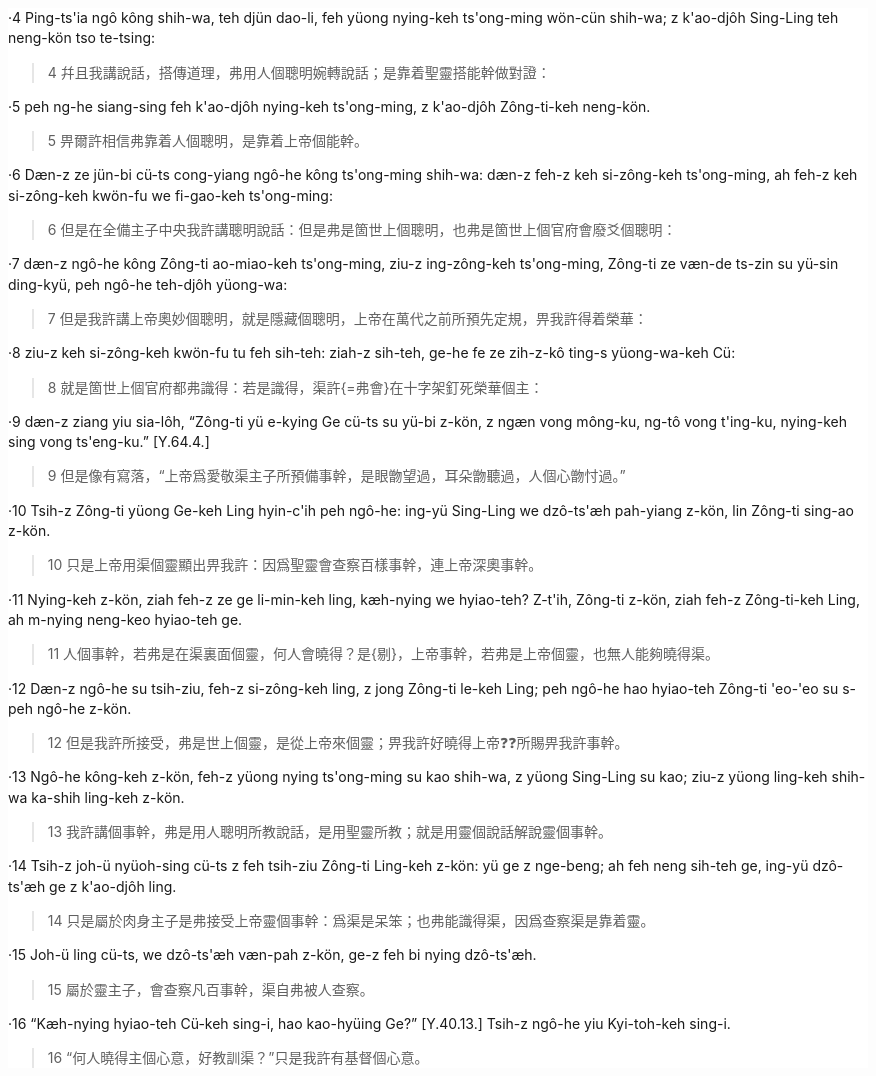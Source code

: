 ·4 Ping-ts'ia ngô kông shih-wa, teh djün dao-li, feh yüong nying-keh ts'ong-ming wön-cün shih-wa; z k'ao-djôh Sing-Ling teh neng-kön tso te-tsing:

> 4 幷且我講說話，搭傳道理，弗用人個聰明婉轉說話；是靠着聖靈搭能幹做對證：

·5 peh ng-he siang-sing feh k'ao-djôh nying-keh ts'ong-ming, z k'ao-djôh Zông-ti-keh neng-kön.

> 5 畀爾許相信弗靠着人個聰明，是靠着上帝個能幹。

·6 Dæn-z ze jün-bi cü-ts cong-yiang ngô-he kông ts'ong-ming shih-wa: dæn-z feh-z keh si-zông-keh ts'ong-ming, ah feh-z keh si-zông-keh kwön-fu we fi-gao-keh ts'ong-ming:

> 6 但是在全備主子中央我許講聰明說話：但是弗是箇世上個聰明，也弗是箇世上個官府會廢爻個聰明：

·7 dæn-z ngô-he kông Zông-ti ao-miao-keh ts'ong-ming, ziu-z ing-zông-keh ts'ong-ming, Zông-ti ze væn-de ts-zin su yü-sin ding-kyü, peh ngô-he teh-djôh yüong-wa:

> 7 但是我許講上帝奧妙個聰明，就是隱藏個聰明，上帝在萬代之前所預先定規，畀我許得着榮華：

·8 ziu-z keh si-zông-keh kwön-fu tu feh sih-teh: ziah-z sih-teh, ge-he fe ze zih-z-kô ting-s yüong-wa-keh Cü:

> 8 就是箇世上個官府都弗識得：若是識得，渠許{=弗會}在十字架釘死榮華個主：

·9 dæn-z ziang yiu sia-lôh, “Zông-ti yü e-kying Ge cü-ts su yü-bi z-kön, z ngæn vong mông-ku, ng-tô vong t'ing-ku, nying-keh sing vong ts'eng-ku.” [Y.64.4.]

> 9 但是像有寫落，“上帝爲愛敬渠主子所預備事幹，是眼朆望過，耳朵朆聽過，人個心朆忖過。”

·10 Tsih-z Zông-ti yüong Ge-keh Ling hyin-c'ih peh ngô-he: ing-yü Sing-Ling we dzô-ts'æh pah-yiang z-kön, lin Zông-ti sing-ao z-kön.

> 10 只是上帝用渠個靈顯出畀我許：因爲聖靈會查察百樣事幹，連上帝深奧事幹。

·11 Nying-keh z-kön, ziah feh-z ze ge li-min-keh ling, kæh-nying we hyiao-teh? Z-t'ih, Zông-ti z-kön, ziah feh-z Zông-ti-keh Ling, ah m-nying neng-keo hyiao-teh ge.

> 11 人個事幹，若弗是在渠裏面個靈，何人會曉得？是{剔}，上帝事幹，若弗是上帝個靈，也無人能夠曉得渠。

·12 Dæn-z ngô-he su tsih-ziu, feh-z si-zông-keh ling, z jong Zông-ti le-keh Ling; peh ngô-he hao hyiao-teh Zông-ti 'eo-'eo su s-peh ngô-he z-kön.

> 12 但是我許所接受，弗是世上個靈，是從上帝來個靈；畀我許好曉得上帝❓❓所賜畀我許事幹。

·13 Ngô-he kông-keh z-kön, feh-z yüong nying ts'ong-ming su kao shih-wa, z yüong Sing-Ling su kao; ziu-z yüong ling-keh shih-wa ka-shih ling-keh z-kön.

> 13 我許講個事幹，弗是用人聰明所教說話，是用聖靈所教；就是用靈個說話解說靈個事幹。

·14 Tsih-z joh-ü nyüoh-sing cü-ts z feh tsih-ziu Zông-ti Ling-keh z-kön: yü ge z nge-beng; ah feh neng sih-teh ge, ing-yü dzô-ts'æh ge z k'ao-djôh ling.

> 14 只是屬於肉身主子是弗接受上帝靈個事幹：爲渠是呆笨；也弗能識得渠，因爲查察渠是靠着靈。

·15 Joh-ü ling cü-ts, we dzô-ts'æh væn-pah z-kön, ge-z feh bi nying dzô-ts'æh.

> 15 屬於靈主子，會查察凡百事幹，渠自弗被人查察。

·16 “Kæh-nying hyiao-teh Cü-keh sing-i, hao kao-hyüing Ge?” [Y.40.13.] Tsih-z ngô-he yiu Kyi-toh-keh sing-i.

> 16 “何人曉得主個心意，好教訓渠？”只是我許有基督個心意。
